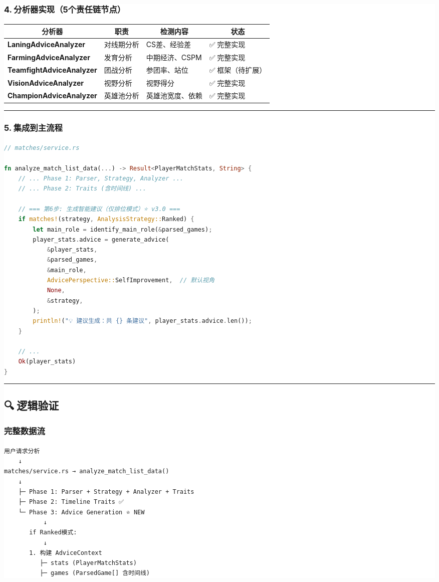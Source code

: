 
### **4. 分析器实现（5个责任链节点）**

| 分析器 | 职责 | 检测内容 | 状态 |
|--------|------|---------|------|
| **LaningAdviceAnalyzer** | 对线期分析 | CS差、经验差 | ✅ 完整实现 |
| **FarmingAdviceAnalyzer** | 发育分析 | 中期经济、CSPM | ✅ 完整实现 |
| **TeamfightAdviceAnalyzer** | 团战分析 | 参团率、站位 | ✅ 框架（待扩展）|
| **VisionAdviceAnalyzer** | 视野分析 | 视野得分 | ✅ 完整实现 |
| **ChampionAdviceAnalyzer** | 英雄池分析 | 英雄池宽度、依赖 | ✅ 完整实现 |

---

### **5. 集成到主流程**

```rust
// matches/service.rs

fn analyze_match_list_data(...) -> Result<PlayerMatchStats, String> {
    // ... Phase 1: Parser, Strategy, Analyzer ...
    // ... Phase 2: Traits (含时间线) ...

    // === 第6步: 生成智能建议（仅排位模式）⭐ v3.0 ===
    if matches!(strategy, AnalysisStrategy::Ranked) {
        let main_role = identify_main_role(&parsed_games);
        player_stats.advice = generate_advice(
            &player_stats,
            &parsed_games,
            &main_role,
            AdvicePerspective::SelfImprovement,  // 默认视角
            None,
            &strategy,
        );
        println!("💡 建议生成：共 {} 条建议", player_stats.advice.len());
    }

    // ...
    Ok(player_stats)
}
```

---

## 🔍 **逻辑验证**

### **完整数据流**

```
用户请求分析
    ↓
matches/service.rs → analyze_match_list_data()
    ↓
    ├─ Phase 1: Parser + Strategy + Analyzer + Traits
    ├─ Phase 2: Timeline Traits ✅
    └─ Phase 3: Advice Generation ⭐ NEW
           ↓
       if Ranked模式:
           ↓
       1. 构建 AdviceContext
          ├─ stats (PlayerMatchStats)
          ├─ games (ParsedGame[] 含时间线)
```